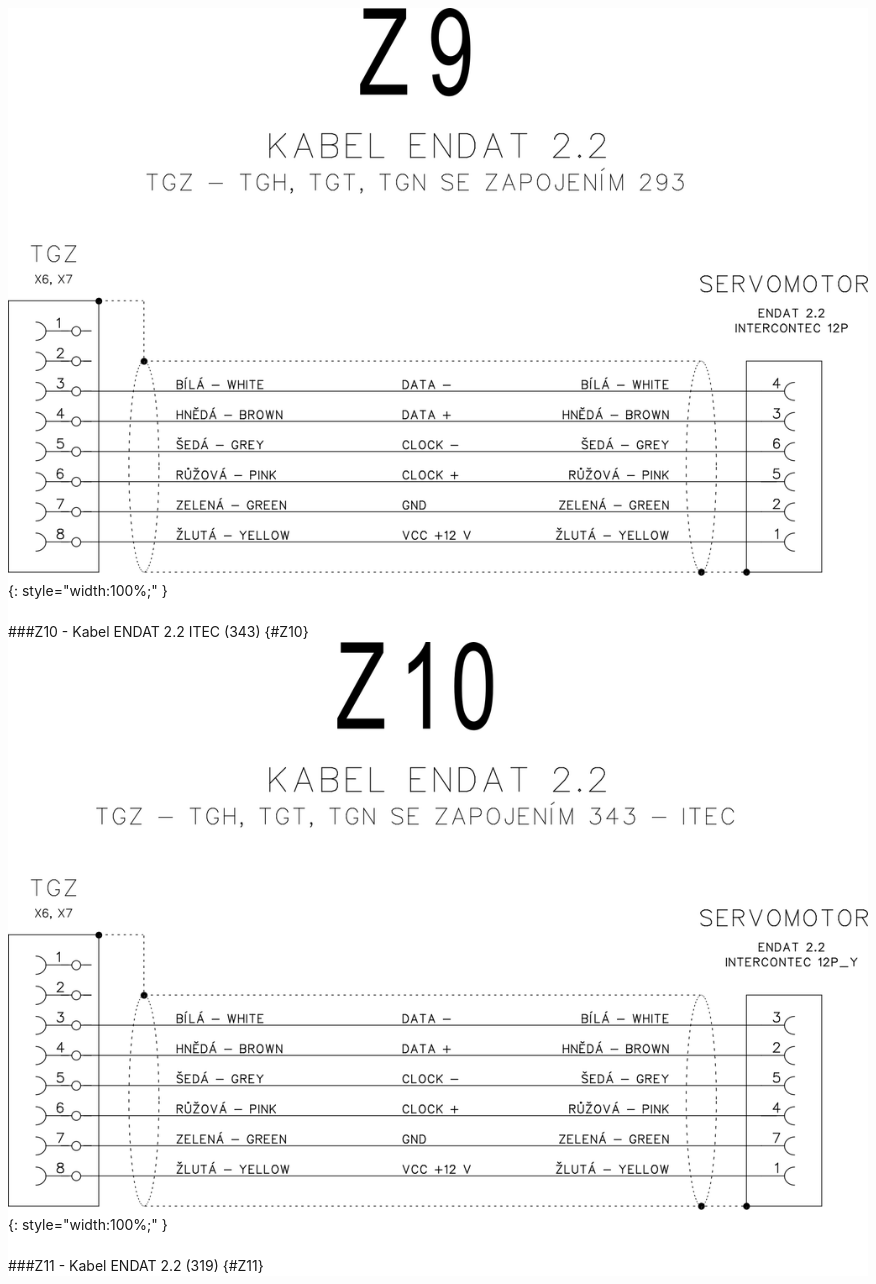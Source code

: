 ![Schéma zapojení kabelu 293](../img/cableSCH_9.svg){: style="width:100%;" }   
<br>
###Z10 - Kabel ENDAT 2.2 ITEC (343) {#Z10}
![Schéma zapojení kabelu 283](../img/cableSCH_10.svg){: style="width:100%;" }   
<br>
###Z11 - Kabel ENDAT 2.2 (319) {#Z11}